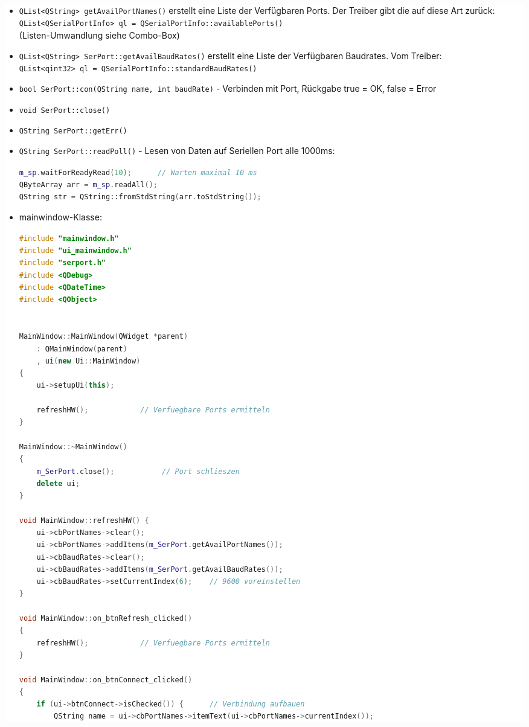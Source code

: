   - `QList<QString> getAvailPortNames()` erstellt eine Liste der Verfügbaren Ports. Der Treiber gibt die auf diese Art zurück:  
    `QList<QSerialPortInfo> ql = QSerialPortInfo::availablePorts()`  
    (Listen-Umwandlung siehe Combo-Box)

  - `QList<QString> SerPort::getAvailBaudRates()` erstellt eine Liste der Verfügbaren Baudrates. Vom Treiber:  
    `QList<qint32> ql = QSerialPortInfo::standardBaudRates()`

  - `bool SerPort::con(QString name, int baudRate)` - Verbinden mit Port, Rückgabe true = OK, false = Error

  - `void SerPort::close()`

  - `QString SerPort::getErr()` 

  - `QString SerPort::readPoll()` - Lesen von Daten auf Seriellen Port alle 1000ms:

    ```c++
    m_sp.waitForReadyRead(10);		// Warten maximal 10 ms
    QByteArray arr = m_sp.readAll();
    QString str = QString::fromStdString(arr.toStdString());
    ```

- mainwindow-Klasse:

  ```c++
  #include "mainwindow.h"
  #include "ui_mainwindow.h"
  #include "serport.h"
  #include <QDebug>
  #include <QDateTime>
  #include <QObject>
  
  
  MainWindow::MainWindow(QWidget *parent)
      : QMainWindow(parent)
      , ui(new Ui::MainWindow)
  {
      ui->setupUi(this);
  
      refreshHW();            // Verfuegbare Ports ermitteln
  }
  
  MainWindow::~MainWindow()
  {
      m_SerPort.close();           // Port schlieszen
      delete ui;
  }
  
  void MainWindow::refreshHW() {
      ui->cbPortNames->clear();
      ui->cbPortNames->addItems(m_SerPort.getAvailPortNames());
      ui->cbBaudRates->clear();
      ui->cbBaudRates->addItems(m_SerPort.getAvailBaudRates());
      ui->cbBaudRates->setCurrentIndex(6);    // 9600 voreinstellen
  }
  
  void MainWindow::on_btnRefresh_clicked()
  {
      refreshHW();            // Verfuegbare Ports ermitteln
  }
  
  void MainWindow::on_btnConnect_clicked()
  {
      if (ui->btnConnect->isChecked()) {      // Verbindung aufbauen
          QString name = ui->cbPortNames->itemText(ui->cbPortNames->currentIndex());
  ```